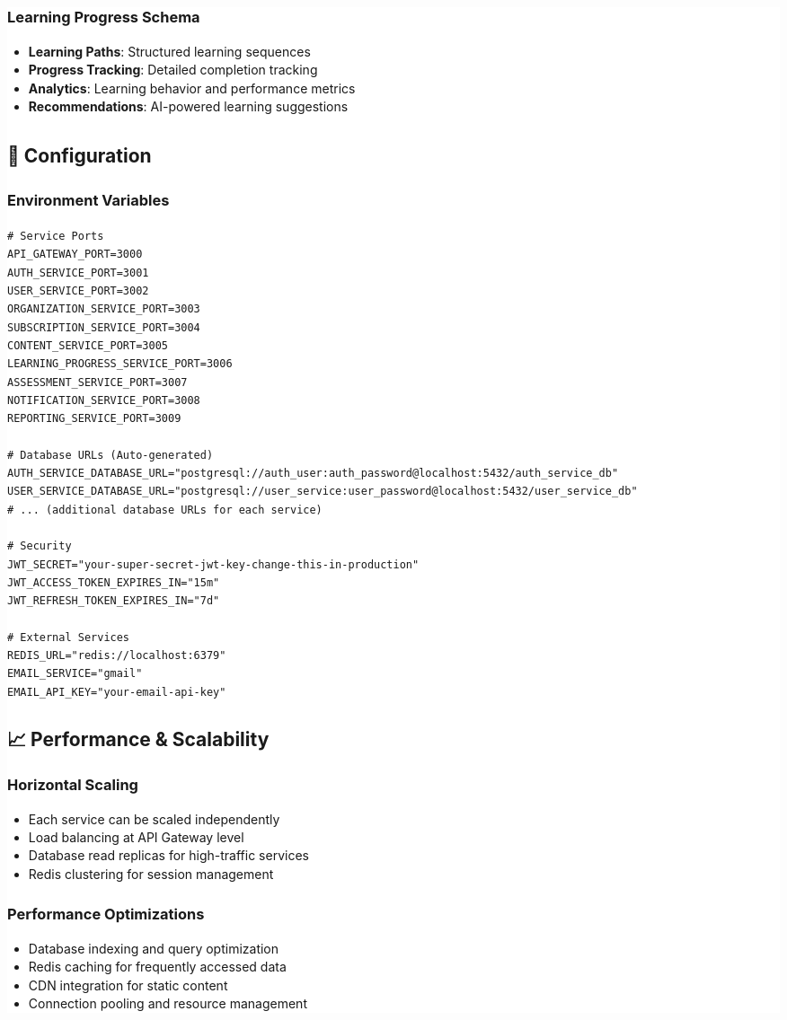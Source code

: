 ### Learning Progress Schema
- **Learning Paths**: Structured learning sequences
- **Progress Tracking**: Detailed completion tracking
- **Analytics**: Learning behavior and performance metrics
- **Recommendations**: AI-powered learning suggestions

## 🔧 Configuration

### Environment Variables
```env
# Service Ports
API_GATEWAY_PORT=3000
AUTH_SERVICE_PORT=3001
USER_SERVICE_PORT=3002
ORGANIZATION_SERVICE_PORT=3003
SUBSCRIPTION_SERVICE_PORT=3004
CONTENT_SERVICE_PORT=3005
LEARNING_PROGRESS_SERVICE_PORT=3006
ASSESSMENT_SERVICE_PORT=3007
NOTIFICATION_SERVICE_PORT=3008
REPORTING_SERVICE_PORT=3009

# Database URLs (Auto-generated)
AUTH_SERVICE_DATABASE_URL="postgresql://auth_user:auth_password@localhost:5432/auth_service_db"
USER_SERVICE_DATABASE_URL="postgresql://user_service:user_password@localhost:5432/user_service_db"
# ... (additional database URLs for each service)

# Security
JWT_SECRET="your-super-secret-jwt-key-change-this-in-production"
JWT_ACCESS_TOKEN_EXPIRES_IN="15m"
JWT_REFRESH_TOKEN_EXPIRES_IN="7d"

# External Services
REDIS_URL="redis://localhost:6379"
EMAIL_SERVICE="gmail"
EMAIL_API_KEY="your-email-api-key"
```

## 📈 Performance & Scalability

### Horizontal Scaling
- Each service can be scaled independently
- Load balancing at API Gateway level
- Database read replicas for high-traffic services
- Redis clustering for session management

### Performance Optimizations
- Database indexing and query optimization
- Redis caching for frequently accessed data
- CDN integration for static content
- Connection pooling and resource management
